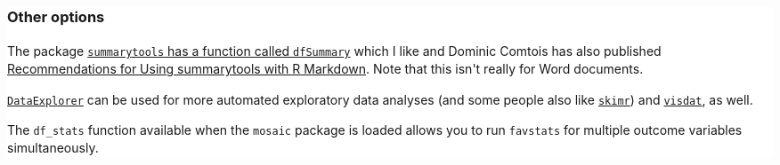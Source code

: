 ### Other options

The package [`summarytools` has a function called `dfSummary`](https://cran.r-project.org/web/packages/summarytools/vignettes/Introduction.html) which I like and Dominic Comtois has also published [Recommendations for Using summarytools with R Markdown](https://cran.r-project.org/web/packages/summarytools/vignettes/Recommendations-rmarkdown.html). Note that this isn't really for Word documents.

[`DataExplorer`](https://boxuancui.github.io/DataExplorer/) can be used for more automated exploratory data analyses (and some people also like [`skimr`](https://github.com/ropensci/skimr)) and [`visdat`](http://visdat.njtierney.com/), as well.

The `df_stats` function available when the `mosaic` package is loaded allows you to run `favstats` for multiple outcome variables simultaneously.


